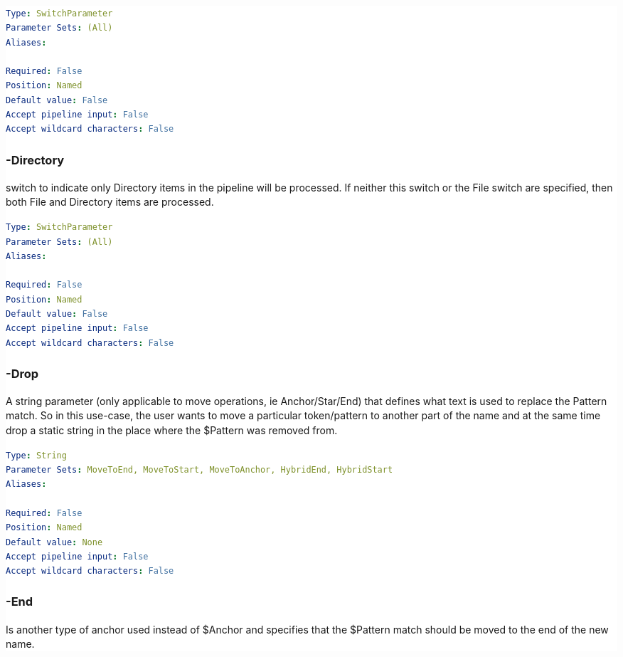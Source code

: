 ```yaml
Type: SwitchParameter
Parameter Sets: (All)
Aliases:

Required: False
Position: Named
Default value: False
Accept pipeline input: False
Accept wildcard characters: False
```

### -Directory

switch to indicate only Directory items in the pipeline will be processed.
If neither this switch or the File switch are specified, then both File and Directory items are processed.

```yaml
Type: SwitchParameter
Parameter Sets: (All)
Aliases:

Required: False
Position: Named
Default value: False
Accept pipeline input: False
Accept wildcard characters: False
```

### -Drop

A string parameter (only applicable to move operations, ie Anchor/Star/End) that defines what text is used to replace the Pattern match.
So in this use-case, the user wants to move a particular token/pattern to another part of the name and at the same time drop a static string in the place where the $Pattern was removed from.

```yaml
Type: String
Parameter Sets: MoveToEnd, MoveToStart, MoveToAnchor, HybridEnd, HybridStart
Aliases:

Required: False
Position: Named
Default value: None
Accept pipeline input: False
Accept wildcard characters: False
```

### -End

Is another type of anchor used instead of $Anchor and specifies that the $Pattern match should be moved to the end of the new name.
